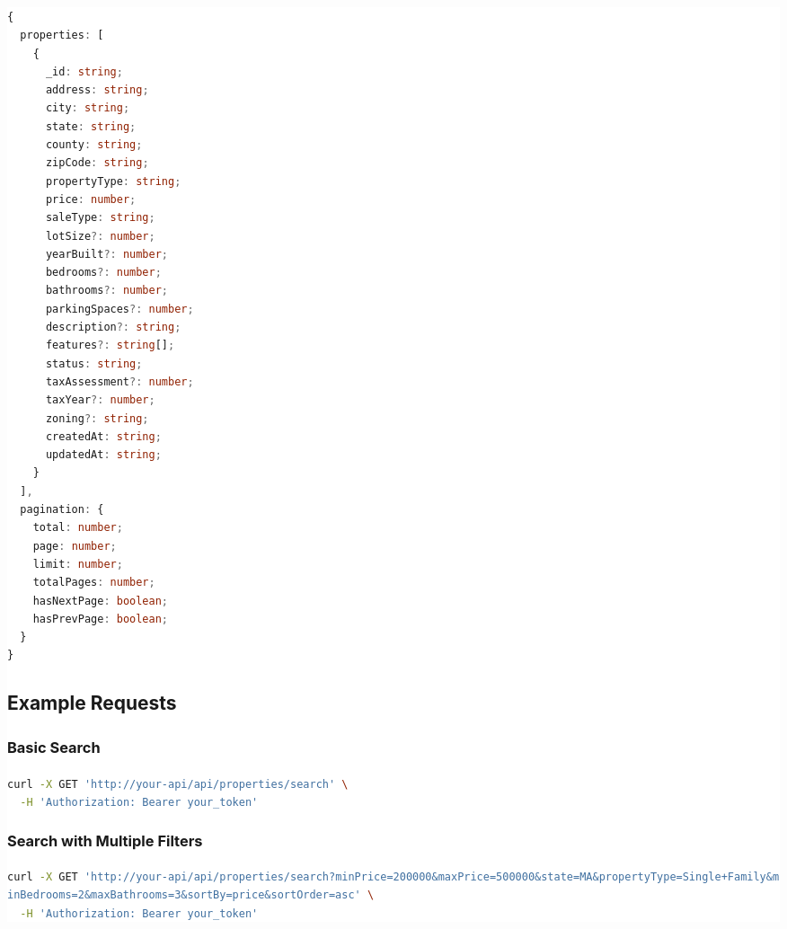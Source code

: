 ```typescript
{
  properties: [
    {
      _id: string;
      address: string;
      city: string;
      state: string;
      county: string;
      zipCode: string;
      propertyType: string;
      price: number;
      saleType: string;
      lotSize?: number;
      yearBuilt?: number;
      bedrooms?: number;
      bathrooms?: number;
      parkingSpaces?: number;
      description?: string;
      features?: string[];
      status: string;
      taxAssessment?: number;
      taxYear?: number;
      zoning?: string;
      createdAt: string;
      updatedAt: string;
    }
  ],
  pagination: {
    total: number;
    page: number;
    limit: number;
    totalPages: number;
    hasNextPage: boolean;
    hasPrevPage: boolean;
  }
}
```

## Example Requests

### Basic Search
```bash
curl -X GET 'http://your-api/api/properties/search' \
  -H 'Authorization: Bearer your_token'
```

### Search with Multiple Filters
```bash
curl -X GET 'http://your-api/api/properties/search?minPrice=200000&maxPrice=500000&state=MA&propertyType=Single+Family&minBedrooms=2&maxBathrooms=3&sortBy=price&sortOrder=asc' \
  -H 'Authorization: Bearer your_token'
```
